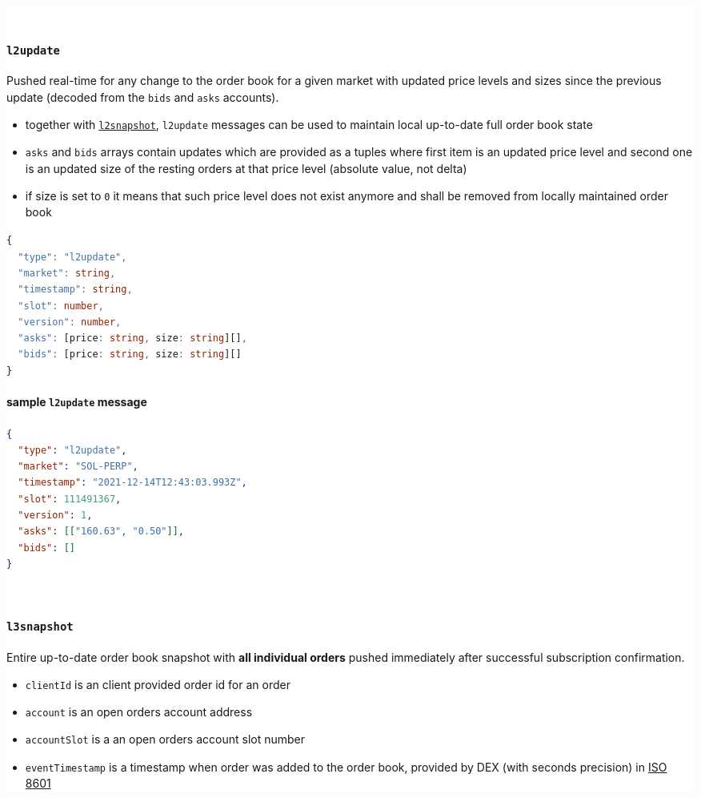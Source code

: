 <br/>

### `l2update`

Pushed real-time for any change to the order book for a given market with updated price levels and sizes since the previous update (decoded from the `bids` and `asks` accounts).

- together with [`l2snapshot`](#l2snapshot), `l2update` messages can be used to maintain local up-to-date full order book state

- `asks` and `bids` arrays contain updates which are provided as a tuples where first item is an updated price level and second one is an updated size of the resting orders at that price level (absolute value, not delta)

- if size is set to `0` it means that such price level does not exist anymore and shall be removed from locally maintained order book

```ts
{
  "type": "l2update",
  "market": string,
  "timestamp": string,
  "slot": number,
  "version": number,
  "asks": [price: string, size: string][],
  "bids": [price: string, size: string][]
}
```

#### sample `l2update` message

```json
{
  "type": "l2update",
  "market": "SOL-PERP",
  "timestamp": "2021-12-14T12:43:03.993Z",
  "slot": 111491367,
  "version": 1,
  "asks": [["160.63", "0.50"]],
  "bids": []
}
```

<br/>

### `l3snapshot`

Entire up-to-date order book snapshot with **all individual orders** pushed immediately after successful subscription confirmation.

- `clientId` is an client provided order id for an order

- `account` is an open orders account address

- `accountSlot` is a an open orders account slot number

- `eventTimestamp` is a timestamp when order was added to the order book, provided by DEX (with seconds precision) in [ISO 8601](https://en.wikipedia.org/wiki/ISO_8601)
